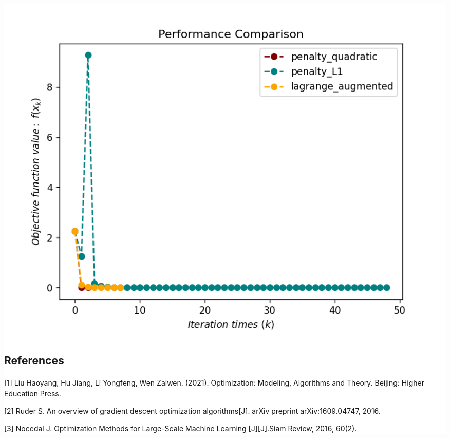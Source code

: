 ![image_3](./images/ch7/3.png)

## References

[1] Liu Haoyang, Hu Jiang, Li Yongfeng, Wen Zaiwen. (2021). Optimization: Modeling, Algorithms and Theory. Beijing: Higher Education Press.

[2] Ruder S. An overview of gradient descent optimization algorithms[J]. arXiv preprint arXiv:1609.04747, 2016.

[3] Nocedal J. Optimization Methods for Large-Scale Machine Learning [J][J].Siam Review, 2016, 60(2).